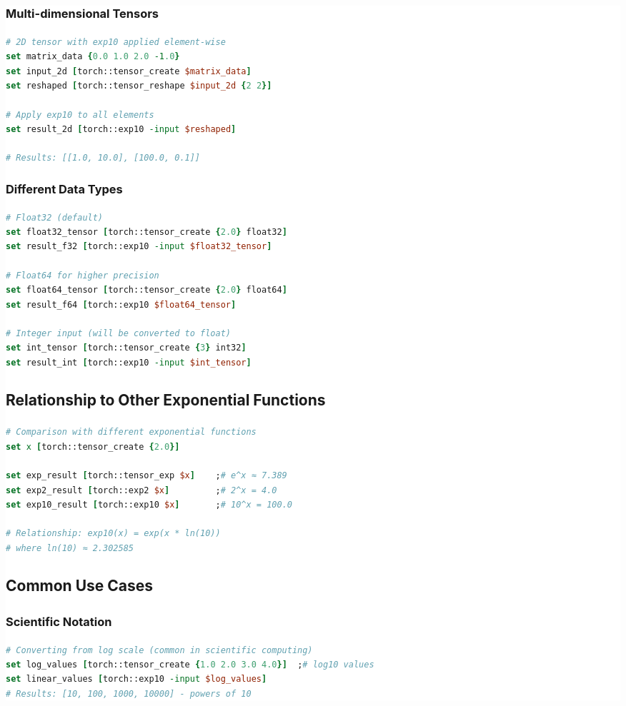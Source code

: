 ### Multi-dimensional Tensors

```tcl
# 2D tensor with exp10 applied element-wise
set matrix_data {0.0 1.0 2.0 -1.0}
set input_2d [torch::tensor_create $matrix_data]
set reshaped [torch::tensor_reshape $input_2d {2 2}]

# Apply exp10 to all elements
set result_2d [torch::exp10 -input $reshaped]

# Results: [[1.0, 10.0], [100.0, 0.1]]
```

### Different Data Types

```tcl
# Float32 (default)
set float32_tensor [torch::tensor_create {2.0} float32]
set result_f32 [torch::exp10 -input $float32_tensor]

# Float64 for higher precision
set float64_tensor [torch::tensor_create {2.0} float64]
set result_f64 [torch::exp10 $float64_tensor]

# Integer input (will be converted to float)
set int_tensor [torch::tensor_create {3} int32]
set result_int [torch::exp10 -input $int_tensor]
```

## Relationship to Other Exponential Functions

```tcl
# Comparison with different exponential functions
set x [torch::tensor_create {2.0}]

set exp_result [torch::tensor_exp $x]    ;# e^x ≈ 7.389
set exp2_result [torch::exp2 $x]         ;# 2^x = 4.0
set exp10_result [torch::exp10 $x]       ;# 10^x = 100.0

# Relationship: exp10(x) = exp(x * ln(10))
# where ln(10) ≈ 2.302585
```

## Common Use Cases

### Scientific Notation
```tcl
# Converting from log scale (common in scientific computing)
set log_values [torch::tensor_create {1.0 2.0 3.0 4.0}]  ;# log10 values
set linear_values [torch::exp10 -input $log_values]
# Results: [10, 100, 1000, 10000] - powers of 10
```

